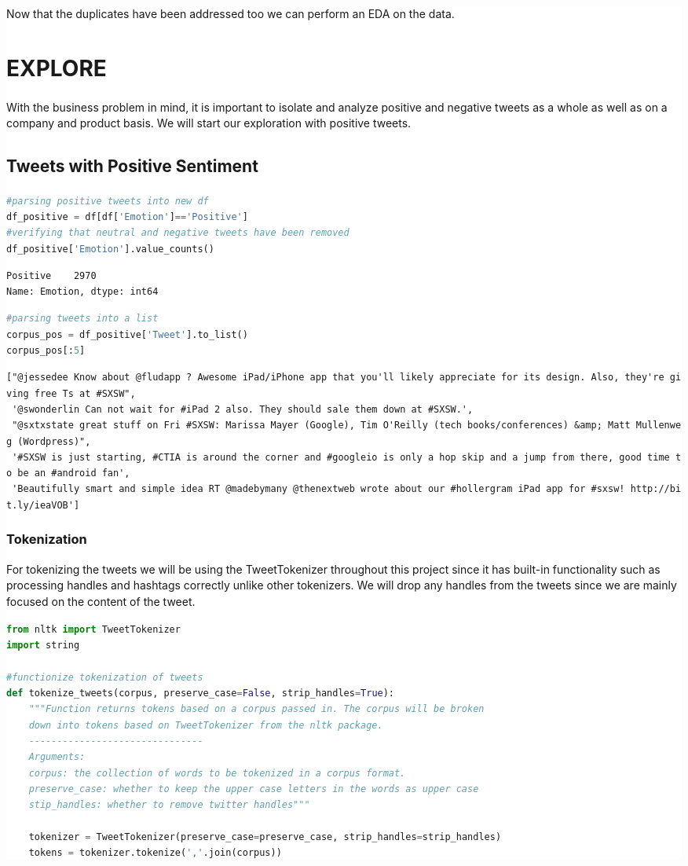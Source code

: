 
Now that the duplicates have been addressed too we can perform an EDA on the data.

# EXPLORE

With the business problem in mind, it is important to isolate and analyze positive and negative tweets as a whole as well as on a company and product basis. We will start our exploration with positive tweets.

## Tweets with Positive Sentiment


```python
#parsing positive tweets into new df
df_positive = df[df['Emotion']=='Positive']
#verifying that neutral and negative tweets have been removed
df_positive['Emotion'].value_counts()
```




    Positive    2970
    Name: Emotion, dtype: int64




```python
#parsing tweets into a list
corpus_pos = df_positive['Tweet'].to_list()
corpus_pos[:5]
```




    ["@jessedee Know about @fludapp ? Awesome iPad/iPhone app that you'll likely appreciate for its design. Also, they're giving free Ts at #SXSW",
     '@swonderlin Can not wait for #iPad 2 also. They should sale them down at #SXSW.',
     "@sxtxstate great stuff on Fri #SXSW: Marissa Mayer (Google), Tim O'Reilly (tech books/conferences) &amp; Matt Mullenweg (Wordpress)",
     '#SXSW is just starting, #CTIA is around the corner and #googleio is only a hop skip and a jump from there, good time to be an #android fan',
     'Beautifully smart and simple idea RT @madebymany @thenextweb wrote about our #hollergram iPad app for #sxsw! http://bit.ly/ieaVOB']



### Tokenization

For tokenizing the tweets we will be using the TweetTokenizer throughout this project since it has built-in functionality such as processing handles and hashtags correctly unlike other tokenizers. We will drop any handles from the tweets since we are mainly focused on the content of the tweet.


```python
from nltk import TweetTokenizer
import string

#functionize tokenization of tweets
def tokenize_tweets(corpus, preserve_case=False, strip_handles=True):
    """Function returns tokens based on a corpus passed in. The corpus will be broken 
    down into tokens based on TweetTokenizer from the nltk package.
    -------------------------------
    Arguments:
    corpus: the collection of words to be tokenized in a corpus format.
    preserve_case: whether to keep the upper case letters in the words as upper case
    stip_handles: whether to remove twitter handles"""
    
    tokenizer = TweetTokenizer(preserve_case=preserve_case, strip_handles=strip_handles)
    tokens = tokenizer.tokenize(','.join(corpus))
```
